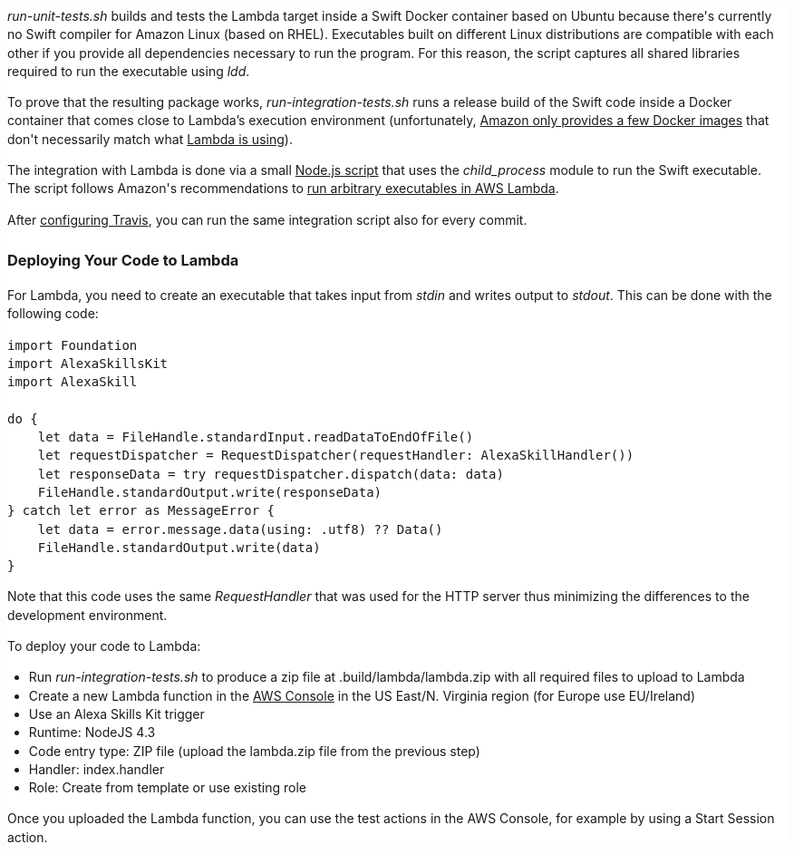 _run-unit-tests.sh_ builds and tests the Lambda target inside a Swift Docker container based on Ubuntu because there's currently no Swift compiler for Amazon Linux (based on RHEL). Executables built on different Linux distributions are compatible with each other if you provide all dependencies necessary to run the program. For this reason, the script captures all shared libraries required to run the executable using _ldd_.

To prove that the resulting package works, _run-integration-tests.sh_ runs a release build of the Swift code inside a Docker container that comes close to Lambda’s execution environment (unfortunately, [Amazon only provides a few Docker images](https://hub.docker.com/_/amazonlinux/) that don't necessarily match what [Lambda is using](http://docs.aws.amazon.com/lambda/latest/dg/current-supported-versions.html)).

The integration with Lambda is done via a small [Node.js script](https://github.com/choefele/swift-lambda-app/blob/master/Shim/index.js) that uses the _child_process_ module to run the Swift executable. The script follows Amazon's recommendations to [run arbitrary executables in AWS Lambda](https://aws.amazon.com/blogs/compute/running-executables-in-aws-lambda/).

After [configuring Travis](https://github.com/choefele/swift-lambda-app/blob/master/.travis.yml), you can run the same integration script also for every commit.

### Deploying Your Code to Lambda

For Lambda, you need to create an executable that takes input from _stdin_ and writes output to _stdout_. This can be done with the following code:

<pre name="e0dc" id="e0dc" class="graf graf--pre graf-after--p">import Foundation  
import AlexaSkillsKit  
import AlexaSkill  

do {  
    let data = FileHandle.standardInput.readDataToEndOfFile()  
    let requestDispatcher = RequestDispatcher(requestHandler: AlexaSkillHandler())  
    let responseData = try requestDispatcher.dispatch(data: data)  
    FileHandle.standardOutput.write(responseData)  
} catch let error as MessageError {  
    let data = error.message.data(using: .utf8) ?? Data()  
    FileHandle.standardOutput.write(data)  
}</pre>

Note that this code uses the same _RequestHandler_ that was used for the HTTP server thus minimizing the differences to the development environment.

To deploy your code to Lambda:

*   Run _run-integration-tests.sh_ to produce a zip file at .build/lambda/lambda.zip with all required files to upload to Lambda
*   Create a new Lambda function in the [AWS Console](https://console.aws.amazon.com/lambda/home) in the US East/N. Virginia region (for Europe use EU/Ireland)
*   Use an Alexa Skills Kit trigger
*   Runtime: NodeJS 4.3
*   Code entry type: ZIP file (upload the lambda.zip file from the previous step)
*   Handler: index.handler
*   Role: Create from template or use existing role

Once you uploaded the Lambda function, you can use the test actions in the AWS Console, for example by using a Start Session action.
